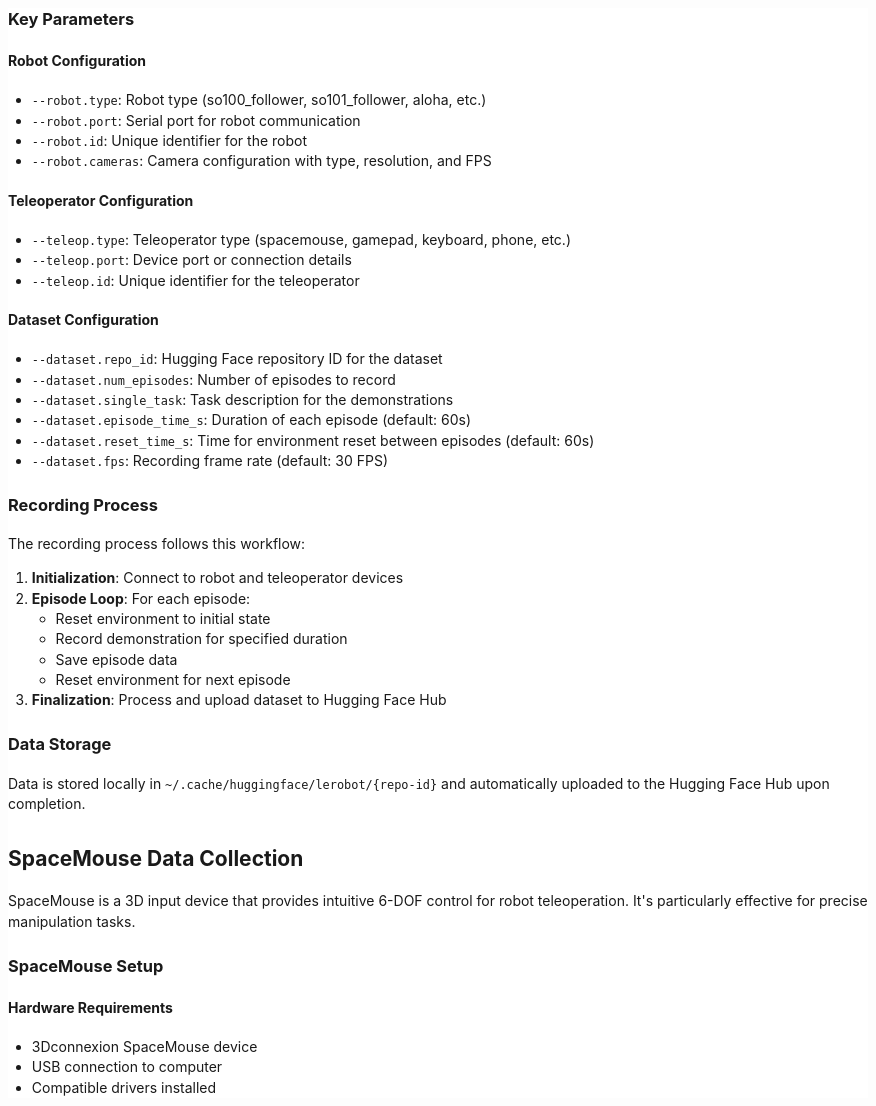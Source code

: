 ### Key Parameters

#### Robot Configuration

- `--robot.type`: Robot type (so100_follower, so101_follower, aloha, etc.)
- `--robot.port`: Serial port for robot communication
- `--robot.id`: Unique identifier for the robot
- `--robot.cameras`: Camera configuration with type, resolution, and FPS

#### Teleoperator Configuration

- `--teleop.type`: Teleoperator type (spacemouse, gamepad, keyboard, phone, etc.)
- `--teleop.port`: Device port or connection details
- `--teleop.id`: Unique identifier for the teleoperator

#### Dataset Configuration

- `--dataset.repo_id`: Hugging Face repository ID for the dataset
- `--dataset.num_episodes`: Number of episodes to record
- `--dataset.single_task`: Task description for the demonstrations
- `--dataset.episode_time_s`: Duration of each episode (default: 60s)
- `--dataset.reset_time_s`: Time for environment reset between episodes (default: 60s)
- `--dataset.fps`: Recording frame rate (default: 30 FPS)

### Recording Process

The recording process follows this workflow:

1. **Initialization**: Connect to robot and teleoperator devices
2. **Episode Loop**: For each episode:
   - Reset environment to initial state
   - Record demonstration for specified duration
   - Save episode data
   - Reset environment for next episode
3. **Finalization**: Process and upload dataset to Hugging Face Hub

### Data Storage

Data is stored locally in `~/.cache/huggingface/lerobot/{repo-id}` and automatically uploaded to the Hugging Face Hub upon completion.

## SpaceMouse Data Collection

SpaceMouse is a 3D input device that provides intuitive 6-DOF control for robot teleoperation. It's particularly effective for precise manipulation tasks.

### SpaceMouse Setup

#### Hardware Requirements

- 3Dconnexion SpaceMouse device
- USB connection to computer
- Compatible drivers installed
